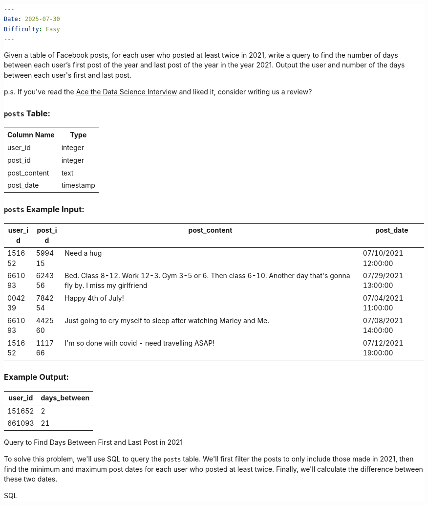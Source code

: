 ```yaml
---
Date: 2025-07-30
Difficulty: Easy
---
```

Given a table of Facebook posts, for each user who posted at least twice in 2021, write a query to find the number of days between each user’s first post of the year and last post of the year in the year 2021. Output the user and number of the days between each user's first and last post.

p.s. If you've read the [Ace the Data Science Interview](https://www.amazon.com/dp/0578973839?ref_=pe_3052080_397514860) and liked it, consider writing us a review?

### `posts` Table:

|Column Name|Type|
|---|---|
|user_id|integer|
|post_id|integer|
|post_content|text|
|post_date|timestamp|

### `posts` Example Input:

|user_id|post_id|post_content|post_date|
|---|---|---|---|
|151652|599415|Need a hug|07/10/2021 12:00:00|
|661093|624356|Bed. Class 8-12. Work 12-3. Gym 3-5 or 6. Then class 6-10. Another day that's gonna fly by. I miss my girlfriend|07/29/2021 13:00:00|
|004239|784254|Happy 4th of July!|07/04/2021 11:00:00|
|661093|442560|Just going to cry myself to sleep after watching Marley and Me.|07/08/2021 14:00:00|
|151652|111766|I'm so done with covid - need travelling ASAP!|07/12/2021 19:00:00|

### Example Output:

| user_id | days_between |
| ------- | ------------ |
| 151652  | 2            |
| 661093  | 21           |
Query to Find Days Between First and Last Post in 2021

To solve this problem, we'll use SQL to query the `posts` table. We'll first filter the posts to only include those made in 2021, then find the minimum and maximum post dates for each user who posted at least twice. Finally, we'll calculate the difference between these two dates.

SQL
